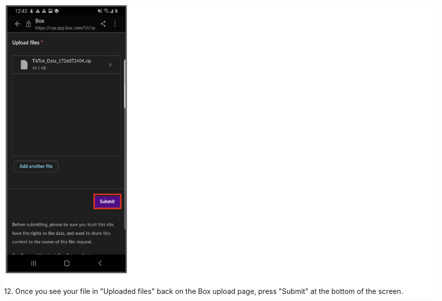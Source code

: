 <img src="images/Android/android_13.png" width="250" style="margin-bottom: 5px;">
<p>12. Once you see your file in "Uploaded files" back on the Box upload page, press "Submit" at the bottom of the screen.</p>
</div>
<div style="text-align: left;">